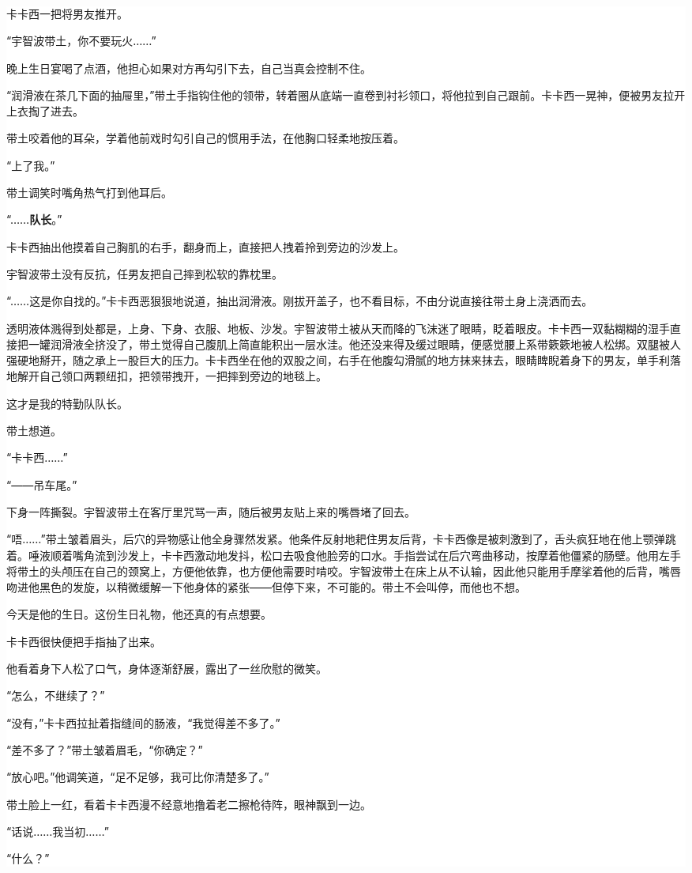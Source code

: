 卡卡西一把将男友推开。

“宇智波带土，你不要玩火……”

晚上生日宴喝了点酒，他担心如果对方再勾引下去，自己当真会控制不住。

“润滑液在茶几下面的抽屉里，”带土手指钩住他的领带，转着圈从底端一直卷到衬衫领口，将他拉到自己跟前。卡卡西一晃神，便被男友拉开上衣掏了进去。

带土咬着他的耳朵，学着他前戏时勾引自己的惯用手法，在他胸口轻柔地按压着。

“上了我。”

带土调笑时嘴角热气打到他耳后。

 

“……**队长**。”

 

卡卡西抽出他摸着自己胸肌的右手，翻身而上，直接把人拽着拎到旁边的沙发上。

宇智波带土没有反抗，任男友把自己摔到松软的靠枕里。

“……这是你自找的。”卡卡西恶狠狠地说道，抽出润滑液。刚拔开盖子，也不看目标，不由分说直接往带土身上浇洒而去。

透明液体溅得到处都是，上身、下身、衣服、地板、沙发。宇智波带土被从天而降的飞沫迷了眼睛，眨着眼皮。卡卡西一双黏糊糊的湿手直接把一罐润滑液全挤没了，带土觉得自己腹肌上简直能积出一层水洼。他还没来得及缓过眼睛，便感觉腰上系带簌簌地被人松绑。双腿被人强硬地掰开，随之承上一股巨大的压力。卡卡西坐在他的双股之间，右手在他腹勾滑腻的地方抹来抹去，眼睛睥睨着身下的男友，单手利落地解开自己领口两颗纽扣，把领带拽开，一把摔到旁边的地毯上。

这才是我的特勤队队长。

带土想道。

“卡卡西……”

“——吊车尾。”

下身一阵撕裂。宇智波带土在客厅里咒骂一声，随后被男友贴上来的嘴唇堵了回去。

“唔……”带土皱着眉头，后穴的异物感让他全身骤然发紧。他条件反射地耙住男友后背，卡卡西像是被刺激到了，舌头疯狂地在他上颚弹跳着。唾液顺着嘴角流到沙发上，卡卡西激动地发抖，松口去吸食他脸旁的口水。手指尝试在后穴弯曲移动，按摩着他僵紧的肠壁。他用左手将带土的头颅压在自己的颈窝上，方便他依靠，也方便他需要时啃咬。宇智波带土在床上从不认输，因此他只能用手摩挲着他的后背，嘴唇吻进他黑色的发旋，以稍微缓解一下他身体的紧张——但停下来，不可能的。带土不会叫停，而他也不想。



今天是他的生日。这份生日礼物，他还真的有点想要。



卡卡西很快便把手指抽了出来。

他看着身下人松了口气，身体逐渐舒展，露出了一丝欣慰的微笑。

“怎么，不继续了？”

“没有，”卡卡西拉扯着指缝间的肠液，“我觉得差不多了。”

“差不多了？”带土皱着眉毛，“你确定？”

“放心吧。”他调笑道，“足不足够，我可比你清楚多了。”

带土脸上一红，看着卡卡西漫不经意地撸着老二擦枪待阵，眼神飘到一边。

“话说……我当初……”

“什么？”
